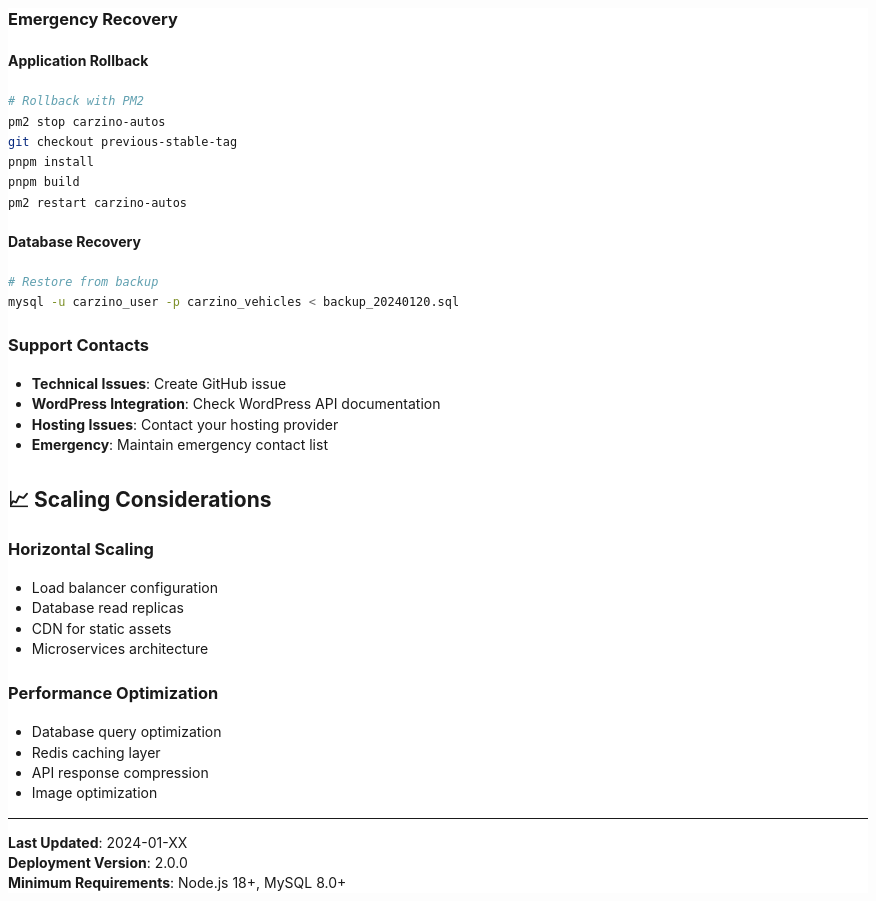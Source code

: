 ### **Emergency Recovery**

#### **Application Rollback**
```bash
# Rollback with PM2
pm2 stop carzino-autos
git checkout previous-stable-tag
pnpm install
pnpm build
pm2 restart carzino-autos
```

#### **Database Recovery**
```bash
# Restore from backup
mysql -u carzino_user -p carzino_vehicles < backup_20240120.sql
```

### **Support Contacts**

- **Technical Issues**: Create GitHub issue
- **WordPress Integration**: Check WordPress API documentation
- **Hosting Issues**: Contact your hosting provider
- **Emergency**: Maintain emergency contact list

## 📈 **Scaling Considerations**

### **Horizontal Scaling**
- Load balancer configuration
- Database read replicas
- CDN for static assets
- Microservices architecture

### **Performance Optimization**
- Database query optimization
- Redis caching layer
- API response compression
- Image optimization

---

**Last Updated**: 2024-01-XX  
**Deployment Version**: 2.0.0  
**Minimum Requirements**: Node.js 18+, MySQL 8.0+
